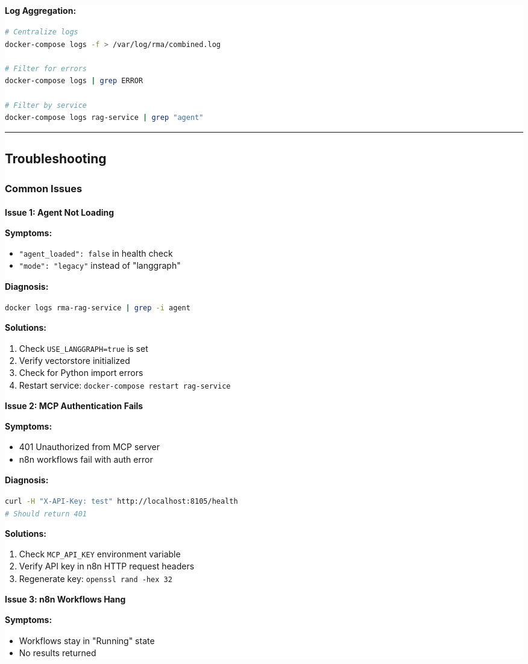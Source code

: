**Log Aggregation:**
```bash
# Centralize logs
docker-compose logs -f > /var/log/rma/combined.log

# Filter for errors
docker-compose logs | grep ERROR

# Filter by service
docker-compose logs rag-service | grep "agent"
```

---

## Troubleshooting

### Common Issues

**Issue 1: Agent Not Loading**

**Symptoms:**
- `"agent_loaded": false` in health check
- `"mode": "legacy"` instead of "langgraph"

**Diagnosis:**
```bash
docker logs rma-rag-service | grep -i agent
```

**Solutions:**
1. Check `USE_LANGGRAPH=true` is set
2. Verify vectorstore initialized
3. Check for Python import errors
4. Restart service: `docker-compose restart rag-service`

**Issue 2: MCP Authentication Fails**

**Symptoms:**
- 401 Unauthorized from MCP server
- n8n workflows fail with auth error

**Diagnosis:**
```bash
curl -H "X-API-Key: test" http://localhost:8105/health
# Should return 401
```

**Solutions:**
1. Check `MCP_API_KEY` environment variable
2. Verify API key in n8n HTTP request headers
3. Regenerate key: `openssl rand -hex 32`

**Issue 3: n8n Workflows Hang**

**Symptoms:**
- Workflows stay in "Running" state
- No results returned
